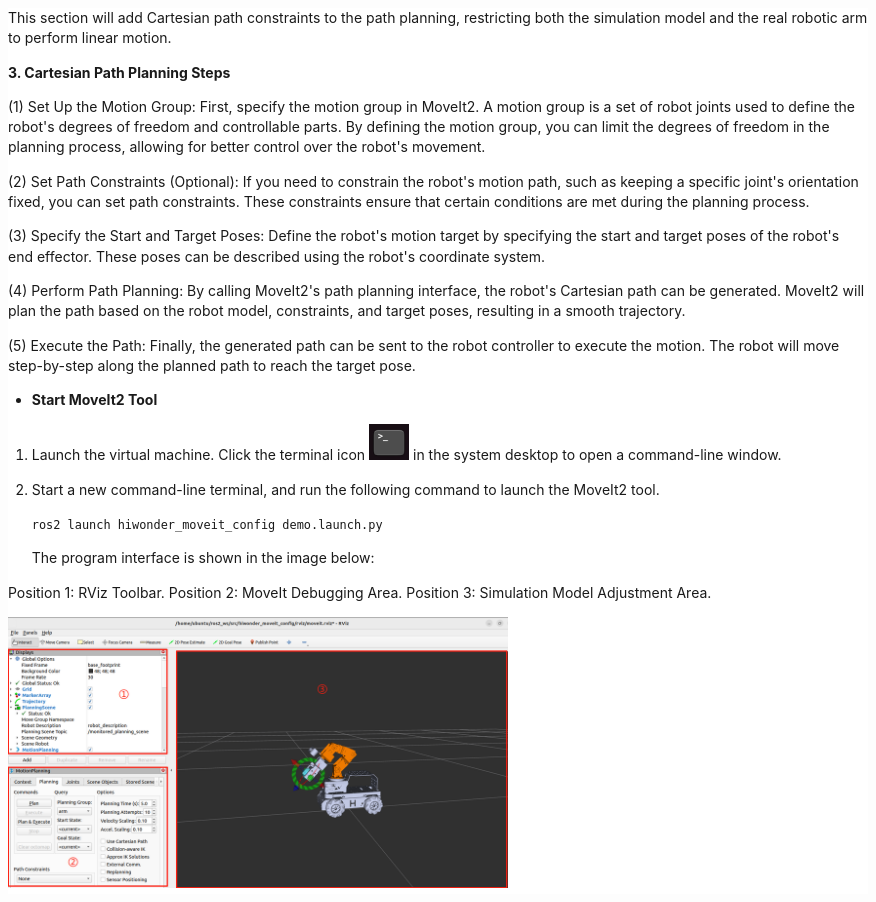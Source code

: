 This section will add Cartesian path constraints to the path planning, restricting both the simulation model and the real robotic arm to perform linear motion.

**3. Cartesian Path Planning Steps**

(1) Set Up the Motion Group: First, specify the motion group in MoveIt2. A motion group is a set of robot joints used to define the robot's degrees of freedom and controllable parts. By defining the motion group, you can limit the degrees of freedom in the planning process, allowing for better control over the robot's movement.

(2) Set Path Constraints (Optional): If you need to constrain the robot's motion path, such as keeping a specific joint's orientation fixed, you can set path constraints. These constraints ensure that certain conditions are met during the planning process.

(3) Specify the Start and Target Poses: Define the robot's motion target by specifying the start and target poses of the robot's end effector. These poses can be described using the robot's coordinate system.

(4) Perform Path Planning: By calling MoveIt2's path planning interface, the robot's Cartesian path can be generated. MoveIt2 will plan the path based on the robot model, constraints, and target poses, resulting in a smooth trajectory.

(5) Execute the Path: Finally, the generated path can be sent to the robot controller to execute the motion. The robot will move step-by-step along the planned path to reach the target pose.

* **Start MoveIt2 Tool**

1. Launch the virtual machine. Click the terminal icon <img src="../_static/media/chapter_10/section_3/media/image16.png"  style="width:40px"   class="common_img"/> in the system desktop to open a command-line window.

2. Start a new command-line terminal, and run the following command to launch the MoveIt2 tool.

   ```
   ros2 launch hiwonder_moveit_config demo.launch.py
   ```

   The program interface is shown in the image below:

Position 1: RViz Toolbar. Position 2: MoveIt Debugging Area. Position 3: Simulation Model Adjustment Area.

<img src="../_static/media/chapter_10/section_3/media/image33.png"  style="width:500px"   class="common_img"/>
